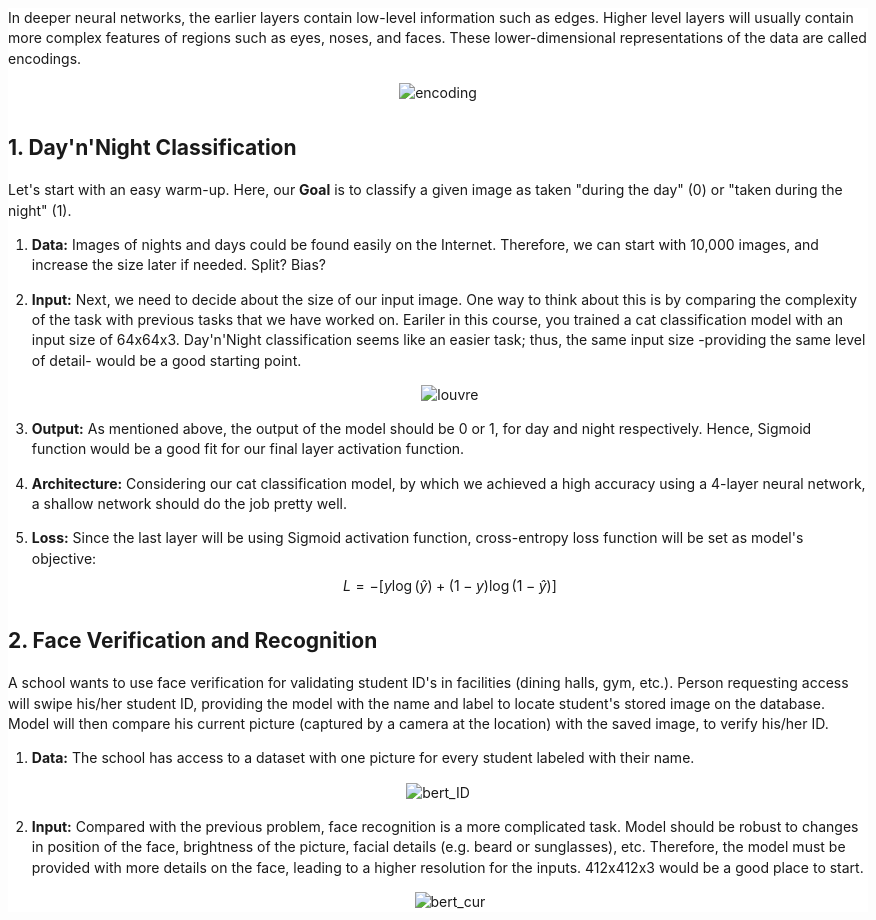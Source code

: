 In deeper neural networks, the earlier layers contain low-level information such as edges. Higher level layers will usually contain more complex features of regions such as eyes, noses, and faces. These lower-dimensional representations of the data are called encodings.

<p align=center>
<img src="encoding.png" alt="encoding" width="500"/>
</p>
 

## 1. Day'n'Night Classification

Let's start with an easy warm-up. Here, our **Goal** is to classify a given image as taken "during the day" (0) or "taken during the night" (1).

1. **Data:** Images of nights and days could be found easily on the Internet. Therefore, we can start with 10,000 images, and increase the size later if needed. Split? Bias?

2. **Input:** Next, we need to decide about the size of our input image. One way to think about this is by comparing the complexity of the task with previous tasks that we have worked on. Eariler in this course, you trained a cat classification model with an input size of 64x64x3. Day'n'Night classification seems like an easier task; thus, the same input size -providing the same level of detail- would be a good starting point.
    <p align=center>
    <img src="louvre.png" alt="louvre" width="250"/>
    </p>

3. **Output:** As mentioned above, the output of the model should be 0 or 1, for day and night respectively. Hence, Sigmoid function would be a good fit for our final layer activation function.

4. **Architecture:** Considering our cat classification model, by which we achieved a high accuracy using a 4-layer neural network, a shallow network should do the job pretty well.

5. **Loss:** Since the last layer will be using Sigmoid activation function, cross-entropy loss function will be set as model's objective:
$$L = -[y \log(\hat{y}) + (1-y) \log(1-\hat{y})]$$

## 2. Face Verification and Recognition

A school wants to use face verification for validating student ID's in facilities (dining halls, gym, etc.). Person requesting access will swipe his/her student ID, providing the model with the name and label to locate student's stored image on the database. Model will then compare his current picture (captured by a camera at the location) with the saved image, to verify his/her ID.

1. **Data:** The school has access to a dataset with one picture for every student labeled with their name.
<p align=center>
<img src="bert_ID.png" alt="bert_ID" width="150"/>
</p>

2. **Input:** Compared with the previous problem, face recognition is a more complicated task. Model should be robust to changes in position of the face, brightness of the picture, facial details (e.g. beard or sunglasses), etc. Therefore, the model must be provided with more details on the face, leading to a higher resolution for the inputs. 412x412x3 would be a good place to start.
    <p align=center>
    <img src="bert_cur.png" alt="bert_cur" width="150"/>
    </p>
